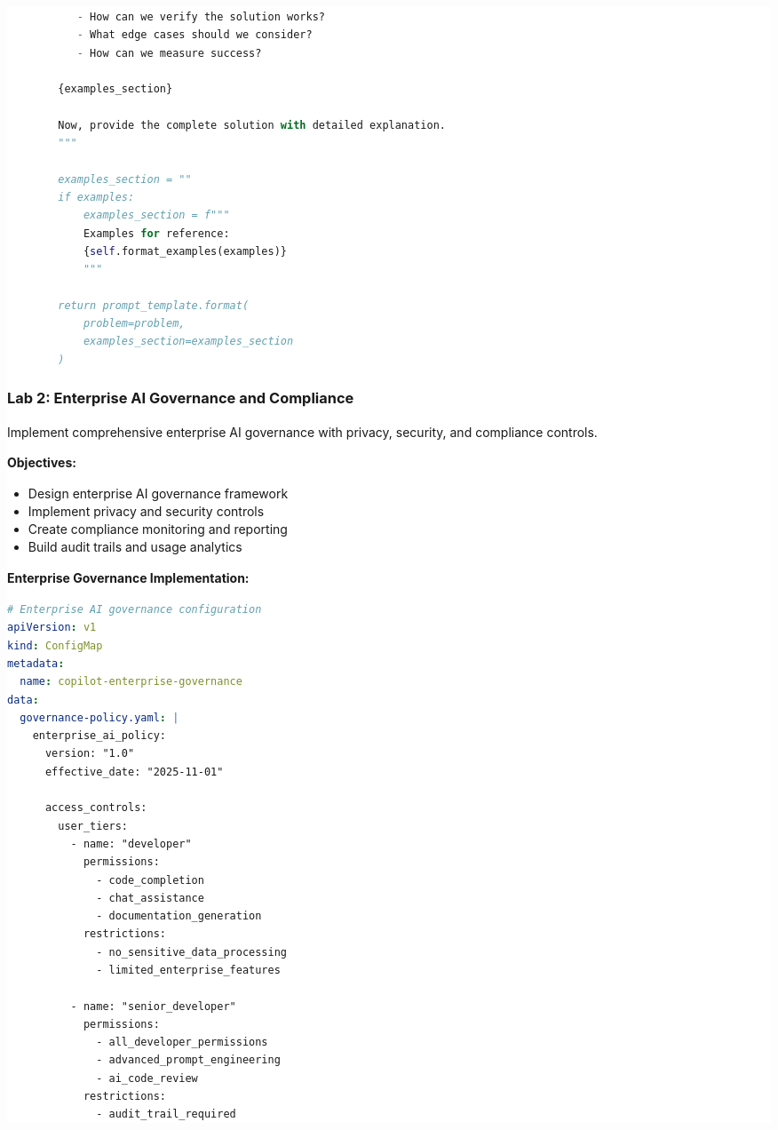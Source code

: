 ```python
           - How can we verify the solution works?
           - What edge cases should we consider?
           - How can we measure success?
        
        {examples_section}
        
        Now, provide the complete solution with detailed explanation.
        """
        
        examples_section = ""
        if examples:
            examples_section = f"""
            Examples for reference:
            {self.format_examples(examples)}
            """
        
        return prompt_template.format(
            problem=problem,
            examples_section=examples_section
        )
```

### Lab 2: Enterprise AI Governance and Compliance

Implement comprehensive enterprise AI governance with privacy, security, and compliance controls.

**Objectives:**

- Design enterprise AI governance framework
- Implement privacy and security controls
- Create compliance monitoring and reporting
- Build audit trails and usage analytics

**Enterprise Governance Implementation:**

```yaml
# Enterprise AI governance configuration
apiVersion: v1
kind: ConfigMap
metadata:
  name: copilot-enterprise-governance
data:
  governance-policy.yaml: |
    enterprise_ai_policy:
      version: "1.0"
      effective_date: "2025-11-01"
      
      access_controls:
        user_tiers:
          - name: "developer"
            permissions:
              - code_completion
              - chat_assistance
              - documentation_generation
            restrictions:
              - no_sensitive_data_processing
              - limited_enterprise_features
              
          - name: "senior_developer"
            permissions:
              - all_developer_permissions
              - advanced_prompt_engineering
              - ai_code_review
            restrictions:
              - audit_trail_required
```